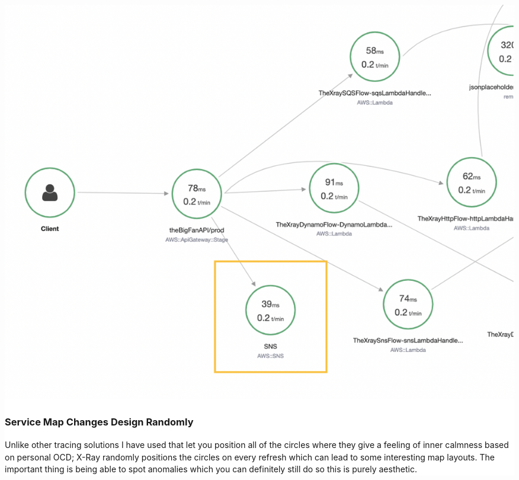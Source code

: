 ![sns bug](img/sns_bug.png)

### Service Map Changes Design Randomly
Unlike other tracing solutions I have used that let you position all of the circles where they give a feeling of inner calmness based on personal OCD; X-Ray randomly positions the circles on every refresh which can lead to some interesting map layouts. The important thing is being able to spot anomalies which you can definitely still do so this is purely aesthetic. 

